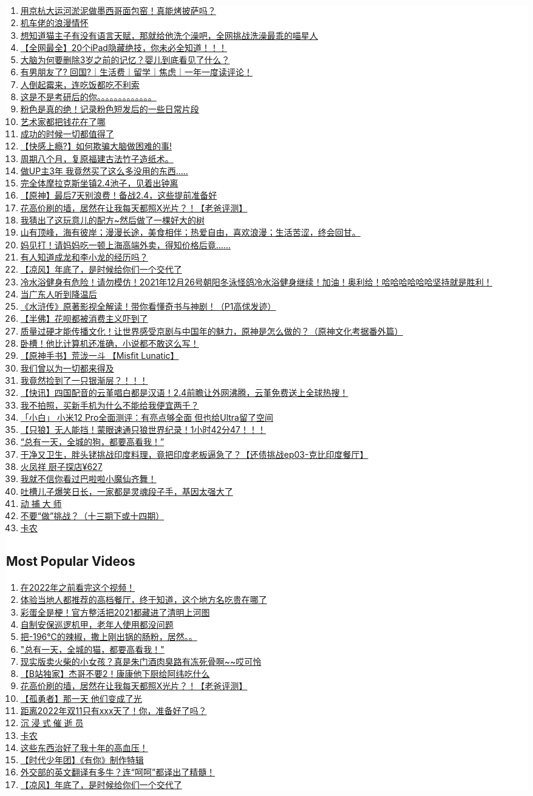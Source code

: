 1. [用京杭大运河淤泥做墨西哥面包窑！真能烤披萨吗？](https://www.bilibili.com/video/BV14r4y1S7tj)
1. [机车佬的浪漫情怀](https://www.bilibili.com/video/BV14R4y1W7CU)
1. [想知道猫主子有没有语言天赋，那就给他洗个澡吧，全网挑战洗澡最乖的喵星人](https://www.bilibili.com/video/BV1gM4y1F7pm)
1. [【全网最全】20个iPad隐藏绝技，你未必全知道！！！](https://www.bilibili.com/video/BV1Ri4y1979B)
1. [大脑为何要删除3岁之前的记忆？婴儿到底看见了什么？](https://www.bilibili.com/video/BV1cL411L7CA)
1. [有男朋友了? 回国?｜生活费｜留学｜焦虑｜一年一度读评论！](https://www.bilibili.com/video/BV1BD4y1c7H1)
1. [人倒起霉来，连吃饭都吃不利索](https://www.bilibili.com/video/BV1Ti4y1R7jR)
1. [这是不是考研后的你。。。。。。。。。。。。。](https://www.bilibili.com/video/BV1oL41157qB)
1. [粉色是真的绝！记录粉色短发后的一些日常片段](https://www.bilibili.com/video/BV19S4y1M71m)
1. [艺术家都把钱花在了哪](https://www.bilibili.com/video/BV1eu411S71J)
1. [成功的时候一切都值得了](https://www.bilibili.com/video/BV1eb4y1v7EZ)
1. [【快感上瘾?】如何欺骗大脑做困难的事!](https://www.bilibili.com/video/BV1CP4y1H7SB)
1. [周期八个月，复原福建古法竹子造纸术。](https://www.bilibili.com/video/BV1gF411B788)
1. [做UP主3年 我竟然买了这么多没用的东西.....](https://www.bilibili.com/video/BV1sZ4y1D7h1)
1. [完全体摩拉克斯坐镇2.4池子，见着出钟离](https://www.bilibili.com/video/BV1ii4y1R77M)
1. [【原神】最后7天别浪费！备战2.4，这些提前准备好](https://www.bilibili.com/video/BV18M4y1F7Yg)
1. [花高价刷的墙，居然在让我每天都照X光片？！【老爸评测】](https://www.bilibili.com/video/BV1Su411S7iv)
1. [我猜出了这玩意儿的配方~然后做了一棵好大的树](https://www.bilibili.com/video/BV1jF411B7n7)
1. [山有顶峰，海有彼岸；漫漫长途，美食相伴；热爱自由，喜欢浪漫；生活苦涩，终会回甘。](https://www.bilibili.com/video/BV1JD4y1w79y)
1. [妈见打！请妈妈吃一顿上海高端外卖，得知价格后竟…...](https://www.bilibili.com/video/BV1Gq4y1m7sA)
1. [有人知道成龙和李小龙的经历吗？](https://www.bilibili.com/video/BV1R34y167N6)
1. [【凉风】年底了，是时候给你们一个交代了](https://www.bilibili.com/video/BV1p44y1778m)
1. [冷水浴健身有危险！请勿模仿！2021年12月26号朝阳冬泳怪鸽冷水浴健身继续！加油！奥利给！哈哈哈哈哈哈坚持就是胜利！](https://www.bilibili.com/video/BV12P4y1H7wJ)
1. [当广东人听到降温后](https://www.bilibili.com/video/BV1Sb4y1v7vB)
1. [《水浒传》原著影视全解读！带你看懂奇书与神剧！（P1高俅发迹）](https://www.bilibili.com/video/BV16F411B7Ek)
1. [【半佛】花呗都被消费主义吓到了](https://www.bilibili.com/video/BV1sS4y1M7f5)
1. [质量过硬才能传播文化！让世界感受京剧与中国年的魅力，原神是怎么做的？（原神文化考据番外篇）](https://www.bilibili.com/video/BV1K44y1E7P9)
1. [卧槽！他比计算机还准确，小说都不敢这么写！](https://www.bilibili.com/video/BV1ka411B7VE)
1. [【原神手书】荒泷一斗 【Misfit Lunatic】](https://www.bilibili.com/video/BV14r4y1S71X)
1. [我们曾以为一切都来得及](https://www.bilibili.com/video/BV1pm4y197cq)
1. [我竟然捡到了一只银渐层？！！！](https://www.bilibili.com/video/BV1Sq4y1m7e9)
1. [【快讯】四国配音的云堇唱白都是汉语！2.4前瞻让外网沸腾，云堇免费送上全球热搜！](https://www.bilibili.com/video/BV13R4y137Uk)
1. [我不拍照，买新手机为什么不能给我便宜两千？](https://www.bilibili.com/video/BV1gZ4y1X7oA)
1. [「小白」 小米12 Pro全面测评：有亮点够全面 但也给Ultra留了空间](https://www.bilibili.com/video/BV15i4y1R7x6)
1. [【只狼】无人能挡！蒙眼速通只狼世界纪录！1小时42分47！！！](https://www.bilibili.com/video/BV1T44y1E7tV)
1. [“总有一天，全城的狗，都要高看我！”](https://www.bilibili.com/video/BV18D4y1c7BM)
1. [干净又卫生，胖头铑挑战印度料理，竟把印度老板逼急了？【还债挑战ep03-克比印度餐厅】](https://www.bilibili.com/video/BV11L4y1E7hd)
1. [火凤祥 厨子探店¥627](https://www.bilibili.com/video/BV1N44y1E7Kf)
1. [我就不信你看过巴啦啦小魔仙齐舞！](https://www.bilibili.com/video/BV1qP4y1J7Bo)
1. [吐槽儿子爆笑日长，一家都是灵魂段子手，基因太强大了](https://www.bilibili.com/video/BV11Y411H73s)
1. [动 捕 大 师](https://www.bilibili.com/video/BV1tu411S7zX)
1. [不要“做”挑战？（十三期下或十四期）](https://www.bilibili.com/video/BV1hL41157He)
1. [卡农](https://www.bilibili.com/video/BV1oT4y1f7nb)

## Most Popular Videos
1. [在2022年之前看完这个视频！](https://www.bilibili.com/video/BV1Xu411S7WQ)
1. [体验当地人都推荐的高档餐厅，终于知道，这个地方名吃贵在哪了](https://www.bilibili.com/video/BV1hm4y1Q7TD)
1. [彩蛋全是梗！官方整活把2021都藏进了清明上河图](https://www.bilibili.com/video/BV16F411i737)
1. [自制安保巡逻机甲，老年人使用都没问题](https://www.bilibili.com/video/BV1Y44y177qa)
1. [把-196℃的辣椒，撒上刚出锅的肠粉，居然。。](https://www.bilibili.com/video/BV1jY411p7vo)
1. ["总有一天，全城的猫，都要高看我！"](https://www.bilibili.com/video/BV1H34y1r7Rd)
1. [现实版卖火柴的小女孩？真是朱门酒肉臭路有冻死骨啊~~哎可怜](https://www.bilibili.com/video/BV1cR4y137Dz)
1. [【B站独家】杰哥不要2！康康他下厨给阿纬吃什么](https://www.bilibili.com/video/BV19D4y1c7x2)
1. [花高价刷的墙，居然在让我每天都照X光片？！【老爸评测】](https://www.bilibili.com/video/BV1Su411S7iv)
1. [【孤勇者】那一天 他们变成了光](https://www.bilibili.com/video/BV1SS4y1M75t)
1. [距离2022年双11只有xxx天了！你，准备好了吗？](https://www.bilibili.com/video/BV1Q3411v7cd)
1. [沉  浸  式  催  逝  员](https://www.bilibili.com/video/BV1j34y1z7M6)
1. [卡农](https://www.bilibili.com/video/BV1oT4y1f7nb)
1. [这些东西治好了我十年的高血压！](https://www.bilibili.com/video/BV1U3411x7HC)
1. [【时代少年团】《有你》制作特辑](https://www.bilibili.com/video/BV1TR4y1s7zM)
1. [外交部的英文翻译有多牛？连“呵呵”都译出了精髓！](https://www.bilibili.com/video/BV1tL4y1E7b9)
1. [【凉风】年底了，是时候给你们一个交代了](https://www.bilibili.com/video/BV1p44y1778m)